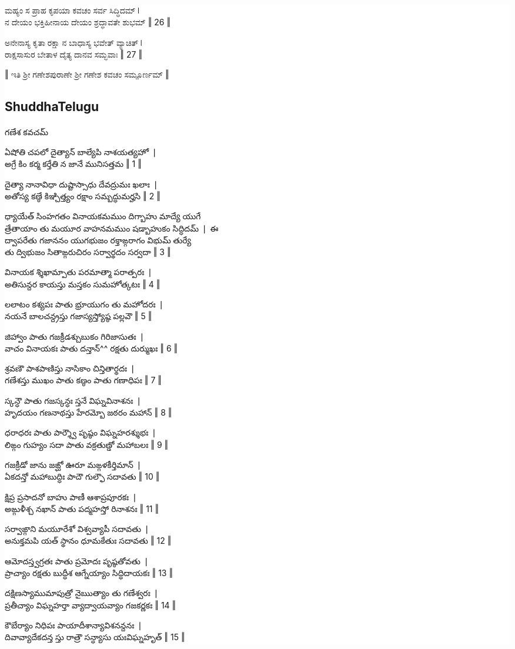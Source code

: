 ಮಹ್ಯಂ ಸ ಪ್ರಾಹ ಕೃಪಯಾ ಕವಚಂ ಸರ್ವ ಸಿದ್ಧಿದಮ್ ❘  
ನ ದೇಯಂ ಭಕ್ತಿಹೀನಾಯ ದೇಯಂ ಶ್ರದ್ಧಾವತೇ ಶುಭಮ್ ‖ 26 ‖  

ಅನೇನಾಸ್ಯ ಕೃತಾ ರಕ್ಷಾ ನ ಬಾಧಾಸ್ಯ ಭವೇತ್ ವ್ಯಾಚಿತ್ ❘  
ರಾಕ್ಷಸಾಸುರ ಬೇತಾಳ ದೈತ್ಯ ದಾನವ ಸಮ್ಭವಾಃ ‖ 27 ‖  

‖ ಇತಿ ಶ್ರೀ ಗಣೇಶಪುರಾಣೇ ಶ್ರೀ ಗಣೇಶ ಕವಚಂ ಸಮ್ಪೂರ್ಣಮ್ ‖  

## ShuddhaTelugu

గణేశ కవచమ్  

ఏషోతి చపలో దైత్యాన్ బాల్యేపి నాశయత్యహో ❘  
అగ్రే కిం కర్మ కర్తేతి న జానే మునిసత్తమ ‖ 1 ‖  

దైత్యా నానావిధా దుష్టాస్సాధు దేవద్రుమః ఖలాః ❘  
అతోస్య కణ్ఠే కిఞ్చిత్త్యం రక్షాం సమ్బద్ధుమర్హసి ‖ 2 ‖  

ధ్యాయేత్ సింహగతం వినాయకమముం దిగ్బాహు మాద్యే యుగే  
త్రేతాయాం తు మయూర వాహనమముం షడ్బాహుకం సిద్ధిదమ్ ❘ ఈ  
ద్వాపరేతు గజాననం యుగభుజం రక్తాఙ్గరాగం విభుమ్ తుర్యే  
తు ద్విభుజం సితాఙ్గరుచిరం సర్వార్థదం సర్వదా ‖ 3 ‖  

వినాయక శ్శిఖామ్పాతు పరమాత్మా పరాత్పరః ❘  
అతిసున్దర కాయస్తు మస్తకం సుమహోత్కటః ‖ 4 ‖  

లలాటం కశ్యపః పాతు భ్రూయుగం తు మహోదరః ❘  
నయనే బాలచన్ద్రస్తు గజాస్యస్త్యోష్ఠ పల్లవౌ ‖ 5 ‖  

జిహ్వాం పాతు గజక్రీడశ్చుబుకం గిరిజాసుతః ❘  
వాచం వినాయకః పాతు దన్తాన్^^ రక్షతు దుర్ముఖః ‖ 6 ‖  

శ్రవణౌ పాశపాణిస్తు నాసికాం చిన్తితార్థదః ❘  
గణేశస్తు ముఖం పాతు కణ్ఠం పాతు గణాధిపః ‖ 7 ‖  

స్కన్ధౌ పాతు గజస్కన్ధః స్తనే విఘ్నవినాశనః ❘  
హృదయం గణనాథస్తు హేరమ్బో జఠరం మహాన్ ‖ 8 ‖  

ధరాధరః పాతు పార్శ్వౌ పృష్ఠం విఘ్నహరశ్శుభః ❘  
లిఙ్గం గుహ్యం సదా పాతు వక్రతుణ్డో మహాబలః ‖ 9 ‖  

గజక్రీడో జాను జఙ్ఘో ఊరూ మఙ్గళకీర్తిమాన్ ❘  
ఏకదన్తో మహాబుద్ధిః పాదౌ గుల్ఫౌ సదావతు ‖ 10 ‖  

క్షిప్ర ప్రసాదనో బాహు పాణీ ఆశాప్రపూరకః ❘  
అఙ్గుళీశ్చ నఖాన్ పాతు పద్మహస్తో రినాశనః ‖ 11 ‖  

సర్వాఙ్గాని మయూరేశో విశ్వవ్యాపీ సదావతు ❘  
అనుక్తమపి యత్ స్థానం ధూమకేతుః సదావతు ‖ 12 ‖  

ఆమోదస్త్వగ్రతః పాతు ప్రమోదః పృష్ఠతోవతు ❘  
ప్రాచ్యాం రక్షతు బుద్ధీశ ఆగ్నేయ్యాం సిద్ధిదాయకః ‖ 13 ‖  

దక్షిణస్యాముమాపుత్రో నైఋత్యాం తు గణేశ్వరః ❘  
ప్రతీచ్యాం విఘ్నహర్తా వ్యాద్వాయవ్యాం గజకర్ణకః ‖ 14 ‖  

కౌబేర్యాం నిధిపః పాయాదీశాన్యావిశనన్దనః ❘  
దివావ్యాదేకదన్త స్తు రాత్రౌ సన్ధ్యాసు యఃవిఘ్నహృత్ ‖ 15 ‖  
